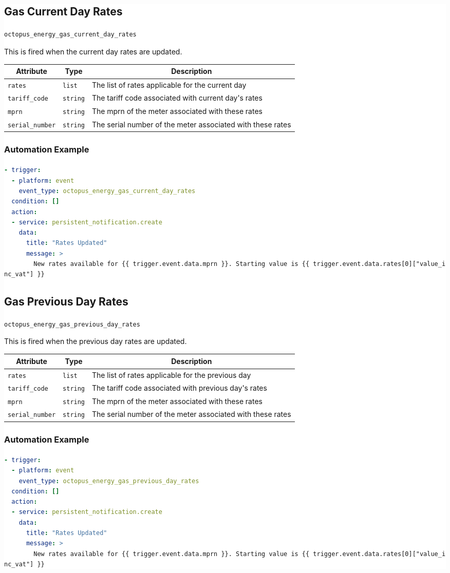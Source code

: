 ## Gas Current Day Rates

`octopus_energy_gas_current_day_rates`

This is fired when the current day rates are updated.

| Attribute | Type | Description |
|-----------|------|-------------|
| `rates` | `list` | The list of rates applicable for the current day |
| `tariff_code` | `string` | The tariff code associated with current day's rates |
| `mprn` | `string` | The mprn of the meter associated with these rates |
| `serial_number` | `string` | The serial number of the meter associated with these rates |

### Automation Example

```yaml
- trigger:
  - platform: event
    event_type: octopus_energy_gas_current_day_rates
  condition: []
  action:
  - service: persistent_notification.create
    data:
      title: "Rates Updated"
      message: >
        New rates available for {{ trigger.event.data.mprn }}. Starting value is {{ trigger.event.data.rates[0]["value_inc_vat"] }}
```

## Gas Previous Day Rates

`octopus_energy_gas_previous_day_rates`

This is fired when the previous day rates are updated.

| Attribute | Type | Description |
|-----------|------|-------------|
| `rates` | `list` | The list of rates applicable for the previous day |
| `tariff_code` | `string` | The tariff code associated with previous day's rates |
| `mprn` | `string` | The mprn of the meter associated with these rates |
| `serial_number` | `string` | The serial number of the meter associated with these rates |

### Automation Example

```yaml
- trigger:
  - platform: event
    event_type: octopus_energy_gas_previous_day_rates
  condition: []
  action:
  - service: persistent_notification.create
    data:
      title: "Rates Updated"
      message: >
        New rates available for {{ trigger.event.data.mprn }}. Starting value is {{ trigger.event.data.rates[0]["value_inc_vat"] }}
```
